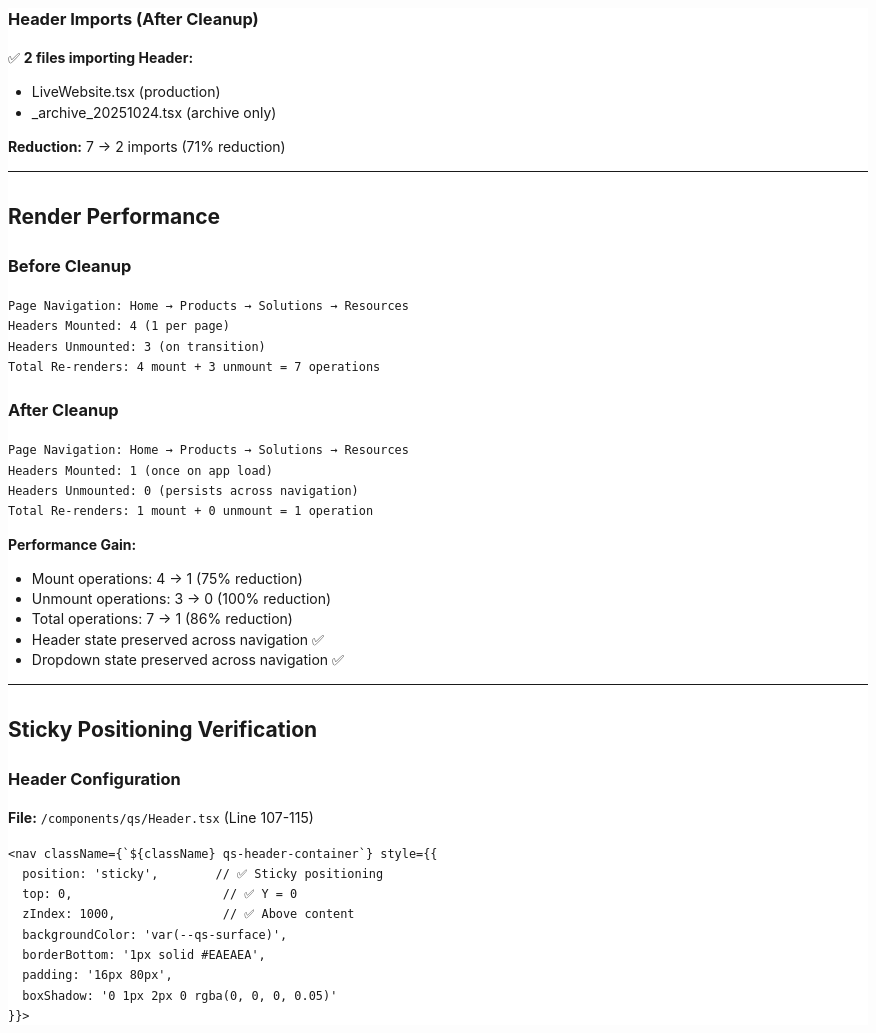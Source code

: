 ### Header Imports (After Cleanup)
✅ **2 files importing Header:**
- LiveWebsite.tsx (production)
- _archive_20251024.tsx (archive only)

**Reduction:** 7 → 2 imports (71% reduction)

---

## Render Performance

### Before Cleanup
```
Page Navigation: Home → Products → Solutions → Resources
Headers Mounted: 4 (1 per page)
Headers Unmounted: 3 (on transition)
Total Re-renders: 4 mount + 3 unmount = 7 operations
```

### After Cleanup
```
Page Navigation: Home → Products → Solutions → Resources
Headers Mounted: 1 (once on app load)
Headers Unmounted: 0 (persists across navigation)
Total Re-renders: 1 mount + 0 unmount = 1 operation
```

**Performance Gain:**
- Mount operations: 4 → 1 (75% reduction)
- Unmount operations: 3 → 0 (100% reduction)
- Total operations: 7 → 1 (86% reduction)
- Header state preserved across navigation ✅
- Dropdown state preserved across navigation ✅

---

## Sticky Positioning Verification

### Header Configuration
**File:** `/components/qs/Header.tsx` (Line 107-115)

```tsx
<nav className={`${className} qs-header-container`} style={{
  position: 'sticky',        // ✅ Sticky positioning
  top: 0,                     // ✅ Y = 0
  zIndex: 1000,               // ✅ Above content
  backgroundColor: 'var(--qs-surface)',
  borderBottom: '1px solid #EAEAEA',
  padding: '16px 80px',
  boxShadow: '0 1px 2px 0 rgba(0, 0, 0, 0.05)'
}}>
```
